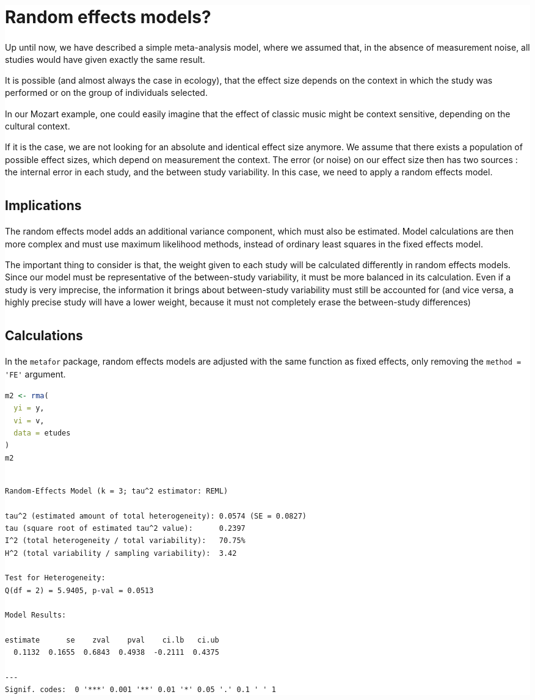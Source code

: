 # Random effects models?

Up until now, we have described a simple meta-analysis model, where we assumed that, in the absence of measurement noise, all studies would have given exactly the same result.

It is possible (and almost always the case in ecology), that the effect size depends on the context in which the study was performed or on the group of individuals selected.

In our Mozart example, one could easily imagine that the effect of classic music might be context sensitive, depending on the cultural context.

If it is the case, we are not looking for an absolute and identical effect size anymore. We assume that there exists a population of possible effect sizes, which depend on measurement the context. The error (or noise) on our effect size then has two sources : the internal error in each study, and the between study variability. In this case, we need to apply a random effects model.

## Implications

The random effects model adds an additional variance component, which must also be estimated. Model calculations are then more complex and must use maximum likelihood methods, instead of ordinary least squares in the fixed effects model.

The important thing to consider is that, the weight given to each study will be calculated differently in random effects models. Since our model must be representative of the between-study variability, it must be more balanced in its calculation. Even if a study is very imprecise, the information it brings about between-study variability must still be accounted for (and vice versa, a highly precise study will have a lower weight, because it must not completely erase the between-study differences)


## Calculations
In the `metafor` package, random effects models are adjusted with the same function as fixed effects, only removing the `method = 'FE'` argument.

```r
m2 <- rma(
  yi = y,
  vi = v,
  data = etudes
)
m2
```

```

Random-Effects Model (k = 3; tau^2 estimator: REML)

tau^2 (estimated amount of total heterogeneity): 0.0574 (SE = 0.0827)
tau (square root of estimated tau^2 value):      0.2397
I^2 (total heterogeneity / total variability):   70.75%
H^2 (total variability / sampling variability):  3.42

Test for Heterogeneity:
Q(df = 2) = 5.9405, p-val = 0.0513

Model Results:

estimate      se    zval    pval    ci.lb   ci.ub   
  0.1132  0.1655  0.6843  0.4938  -0.2111  0.4375   

---
Signif. codes:  0 '***' 0.001 '**' 0.01 '*' 0.05 '.' 0.1 ' ' 1
```

